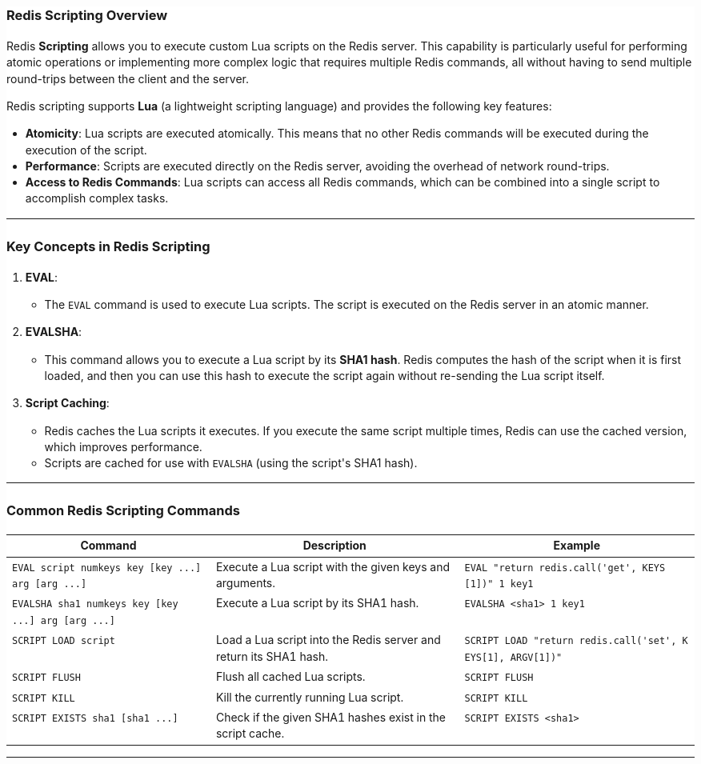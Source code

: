 ### Redis Scripting Overview

Redis **Scripting** allows you to execute custom Lua scripts on the Redis server. This capability is particularly useful for performing atomic operations or implementing more complex logic that requires multiple Redis commands, all without having to send multiple round-trips between the client and the server.

Redis scripting supports **Lua** (a lightweight scripting language) and provides the following key features:

- **Atomicity**: Lua scripts are executed atomically. This means that no other Redis commands will be executed during the execution of the script.
- **Performance**: Scripts are executed directly on the Redis server, avoiding the overhead of network round-trips.
- **Access to Redis Commands**: Lua scripts can access all Redis commands, which can be combined into a single script to accomplish complex tasks.

---

### Key Concepts in Redis Scripting

1. **EVAL**: 
   - The `EVAL` command is used to execute Lua scripts. The script is executed on the Redis server in an atomic manner.

2. **EVALSHA**: 
   - This command allows you to execute a Lua script by its **SHA1 hash**. Redis computes the hash of the script when it is first loaded, and then you can use this hash to execute the script again without re-sending the Lua script itself.
   
3. **Script Caching**:
   - Redis caches the Lua scripts it executes. If you execute the same script multiple times, Redis can use the cached version, which improves performance.
   - Scripts are cached for use with `EVALSHA` (using the script's SHA1 hash).

---

### Common Redis Scripting Commands

| **Command**    | **Description**                                                       | **Example**                               |
|----------------|-----------------------------------------------------------------------|-------------------------------------------|
| `EVAL script numkeys key [key ...] arg [arg ...]` | Execute a Lua script with the given keys and arguments.          | `EVAL "return redis.call('get', KEYS[1])" 1 key1` |
| `EVALSHA sha1 numkeys key [key ...] arg [arg ...]` | Execute a Lua script by its SHA1 hash.                         | `EVALSHA <sha1> 1 key1`                   |
| `SCRIPT LOAD script` | Load a Lua script into the Redis server and return its SHA1 hash.    | `SCRIPT LOAD "return redis.call('set', KEYS[1], ARGV[1])"` |
| `SCRIPT FLUSH`  | Flush all cached Lua scripts.                                          | `SCRIPT FLUSH`                            |
| `SCRIPT KILL`   | Kill the currently running Lua script.                                 | `SCRIPT KILL`                             |
| `SCRIPT EXISTS sha1 [sha1 ...]` | Check if the given SHA1 hashes exist in the script cache.    | `SCRIPT EXISTS <sha1>`                    |

---
